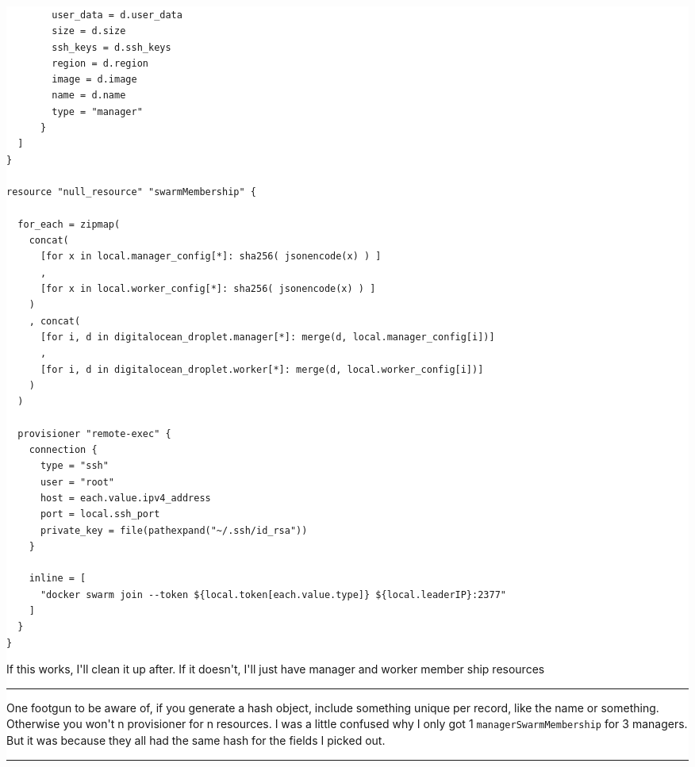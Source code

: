 ```hcl
        user_data = d.user_data
        size = d.size
        ssh_keys = d.ssh_keys
        region = d.region
        image = d.image
        name = d.name
        type = "manager"
      }
  ]
}

resource "null_resource" "swarmMembership" {

  for_each = zipmap( 
    concat(
      [for x in local.manager_config[*]: sha256( jsonencode(x) ) ]
      ,
      [for x in local.worker_config[*]: sha256( jsonencode(x) ) ]
    )
    , concat(
      [for i, d in digitalocean_droplet.manager[*]: merge(d, local.manager_config[i])]
      , 
      [for i, d in digitalocean_droplet.worker[*]: merge(d, local.worker_config[i])]
    )
  )

  provisioner "remote-exec" {
    connection {
      type = "ssh"
      user = "root"
      host = each.value.ipv4_address
      port = local.ssh_port
      private_key = file(pathexpand("~/.ssh/id_rsa"))
    }
    
    inline = [
      "docker swarm join --token ${local.token[each.value.type]} ${local.leaderIP}:2377"
    ]
  }
}
```

If this works, I'll clean it up after.  If it doesn't, I'll just have manager and worker member ship resources

---

One footgun to be aware of, if you generate a hash object, include something unique per record, like the name or something.  Otherwise you won't n provisioner for n resources.  I was a little confused why I only got 1 `managerSwarmMembership` for 3 managers.  But it was because they all had the same hash for the fields I picked out.

---